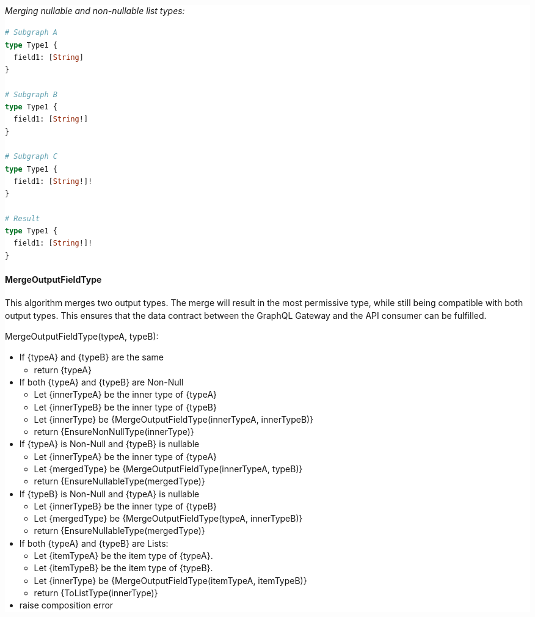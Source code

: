 _Merging nullable and non-nullable list types:_

```graphql example
# Subgraph A
type Type1 {
  field1: [String]
}

# Subgraph B
type Type1 {
  field1: [String!]
}

# Subgraph C
type Type1 {
  field1: [String!]!
}

# Result
type Type1 {
  field1: [String!]!
}
```

#### MergeOutputFieldType

This algorithm merges two output types. The merge will result in the most
permissive type, while still being compatible with both output types. This
ensures that the data contract between the GraphQL Gateway and the API consumer
can be fulfilled.

MergeOutputFieldType(typeA, typeB):

- If {typeA} and {typeB} are the same
  - return {typeA}
- If both {typeA} and {typeB} are Non-Null
  - Let {innerTypeA} be the inner type of {typeA}
  - Let {innerTypeB} be the inner type of {typeB}
  - Let {innerType} be {MergeOutputFieldType(innerTypeA, innerTypeB)}
  - return {EnsureNonNullType(innerType)}
- If {typeA} is Non-Null and {typeB} is nullable
  - Let {innerTypeA} be the inner type of {typeA}
  - Let {mergedType} be {MergeOutputFieldType(innerTypeA, typeB)}
  - return {EnsureNullableType(mergedType)}
- If {typeB} is Non-Null and {typeA} is nullable
  - Let {innerTypeB} be the inner type of {typeB}
  - Let {mergedType} be {MergeOutputFieldType(typeA, innerTypeB)}
  - return {EnsureNullableType(mergedType)}
- If both {typeA} and {typeB} are Lists:
  - Let {itemTypeA} be the item type of {typeA}.
  - Let {itemTypeB} be the item type of {typeB}.
  - Let {innerType} be {MergeOutputFieldType(itemTypeA, itemTypeB)}
  - return {ToListType(innerType)}
- raise composition error
